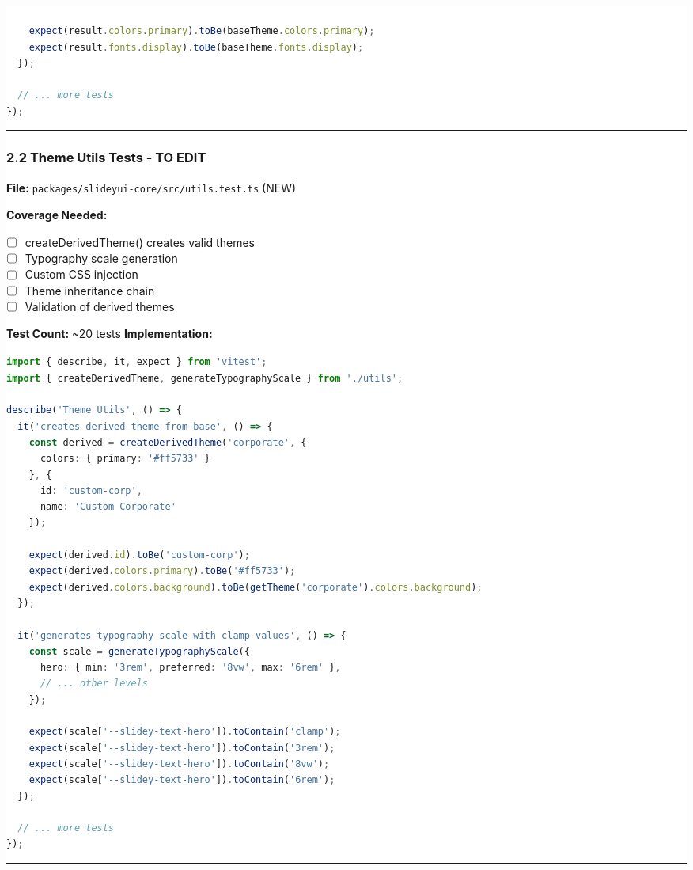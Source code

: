 ```typescript

    expect(result.colors.primary).toBe(baseTheme.colors.primary);
    expect(result.fonts.display).toBe(baseTheme.fonts.display);
  });

  // ... more tests
});
```

---

### 2.2 Theme Utils Tests - TO EDIT

**File:** `packages/slideyui-core/src/utils.test.ts` (NEW)

**Coverage Needed:**
- [ ] createDerivedTheme() creates valid themes
- [ ] Typography scale generation
- [ ] Custom CSS injection
- [ ] Theme inheritance chain
- [ ] Validation of derived themes

**Test Count:** ~20 tests
**Implementation:**
```typescript
import { describe, it, expect } from 'vitest';
import { createDerivedTheme, generateTypographyScale } from './utils';

describe('Theme Utils', () => {
  it('creates derived theme from base', () => {
    const derived = createDerivedTheme('corporate', {
      colors: { primary: '#ff5733' }
    }, {
      id: 'custom-corp',
      name: 'Custom Corporate'
    });

    expect(derived.id).toBe('custom-corp');
    expect(derived.colors.primary).toBe('#ff5733');
    expect(derived.colors.background).toBe(getTheme('corporate').colors.background);
  });

  it('generates typography scale with clamp values', () => {
    const scale = generateTypographyScale({
      hero: { min: '3rem', preferred: '8vw', max: '6rem' },
      // ... other levels
    });

    expect(scale['--slidey-text-hero']).toContain('clamp');
    expect(scale['--slidey-text-hero']).toContain('3rem');
    expect(scale['--slidey-text-hero']).toContain('8vw');
    expect(scale['--slidey-text-hero']).toContain('6rem');
  });

  // ... more tests
});
```

---